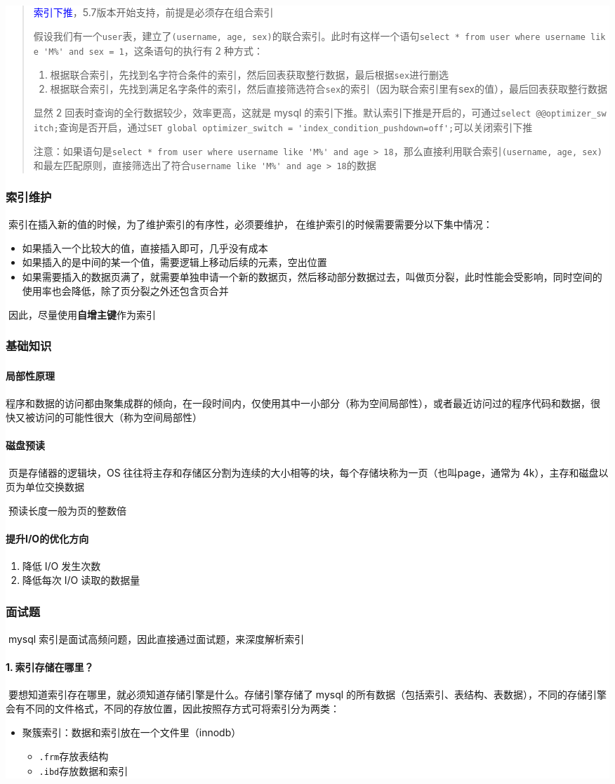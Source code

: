
> <font color='blue'>索引下推</font>，5.7版本开始支持，前提是必须存在组合索引
>
> 假设我们有一个`user`表，建立了`(username, age, sex)`的联合索引。此时有这样一个语句`select * from user where username like 'M%' and sex = 1`，这条语句的执行有 2 种方式：
>
> 1. 根据联合索引，先找到名字符合条件的索引，然后回表获取整行数据，最后根据`sex`进行删选
> 2. 根据联合索引，先找到满足名字条件的索引，然后直接筛选符合`sex`的索引（因为联合索引里有sex的值），最后回表获取整行数据
>
> 显然 2 回表时查询的全行数据较少，效率更高，这就是 mysql 的索引下推。默认索引下推是开启的，可通过`select @@optimizer_switch;`查询是否开启，通过`SET global optimizer_switch = 'index_condition_pushdown=off';`可以关闭索引下推
>
> 注意：如果语句是`select * from user where username like 'M%' and age > 18`，那么直接利用联合索引`(username, age, sex)`和最左匹配原则，直接筛选出了符合`username like 'M%' and age > 18`的数据

### 索引维护

​	索引在插入新的值的时候，为了维护索引的有序性，必须要维护， 在维护索引的时候需要需要分以下集中情况：

- 如果插入一个比较大的值，直接插入即可，几乎没有成本
- 如果插入的是中间的某一个值，需要逻辑上移动后续的元素，空出位置
- 如果需要插入的数据页满了，就需要单独申请一个新的数据页，然后移动部分数据过去，叫做页分裂，此时性能会受影响，同时空间的使用率也会降低，除了页分裂之外还包含页合并

​	因此，尽量使用**自增主键**作为索引



### 基础知识

#### 局部性原理

​	程序和数据的访问都由聚集成群的倾向，在一段时间内，仅使用其中一小部分（称为空间局部性），或者最近访问过的程序代码和数据，很快又被访问的可能性很大（称为空间局部性）

#### 磁盘预读

​	页是存储器的逻辑块，OS 往往将主存和存储区分割为连续的大小相等的块，每个存储块称为一页（也叫page，通常为 4k），主存和磁盘以页为单位交换数据

​	预读长度一般为页的整数倍

#### 提升I/O的优化方向

1. 降低 I/O 发生次数
2. 降低每次 I/O 读取的数据量



### 面试题

​	mysql 索引是面试高频问题，因此直接通过面试题，来深度解析索引

#### 1. 索引存储在哪里？

​	要想知道索引存在哪里，就必须知道存储引擎是什么。存储引擎存储了 mysql 的所有数据（包括索引、表结构、表数据），不同的存储引擎会有不同的文件格式，不同的存放位置，因此按照存方式可将索引分为两类：

- 聚簇索引：数据和索引放在一个文件里（innodb）

  - `.frm`存放表结构
  - `.ibd`存放数据和索引
